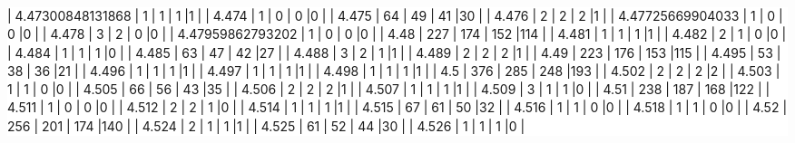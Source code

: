 | 4.47300848131868 | 1 | 1 | 1 |1 |
| 4.474 | 1 | 0 | 0 |0 |
| 4.475 | 64 | 49 | 41 |30 |
| 4.476 | 2 | 2 | 2 |1 |
| 4.47725669904033 | 1 | 0 | 0 |0 |
| 4.478 | 3 | 2 | 0 |0 |
| 4.47959862793202 | 1 | 0 | 0 |0 |
| 4.48 | 227 | 174 | 152 |114 |
| 4.481 | 1 | 1 | 1 |1 |
| 4.482 | 2 | 1 | 0 |0 |
| 4.484 | 1 | 1 | 1 |0 |
| 4.485 | 63 | 47 | 42 |27 |
| 4.488 | 3 | 2 | 1 |1 |
| 4.489 | 2 | 2 | 2 |1 |
| 4.49 | 223 | 176 | 153 |115 |
| 4.495 | 53 | 38 | 36 |21 |
| 4.496 | 1 | 1 | 1 |1 |
| 4.497 | 1 | 1 | 1 |1 |
| 4.498 | 1 | 1 | 1 |1 |
| 4.5 | 376 | 285 | 248 |193 |
| 4.502 | 2 | 2 | 2 |2 |
| 4.503 | 1 | 1 | 0 |0 |
| 4.505 | 66 | 56 | 43 |35 |
| 4.506 | 2 | 2 | 2 |1 |
| 4.507 | 1 | 1 | 1 |1 |
| 4.509 | 3 | 1 | 1 |0 |
| 4.51 | 238 | 187 | 168 |122 |
| 4.511 | 1 | 0 | 0 |0 |
| 4.512 | 2 | 2 | 1 |0 |
| 4.514 | 1 | 1 | 1 |1 |
| 4.515 | 67 | 61 | 50 |32 |
| 4.516 | 1 | 1 | 0 |0 |
| 4.518 | 1 | 1 | 0 |0 |
| 4.52 | 256 | 201 | 174 |140 |
| 4.524 | 2 | 1 | 1 |1 |
| 4.525 | 61 | 52 | 44 |30 |
| 4.526 | 1 | 1 | 1 |0 |